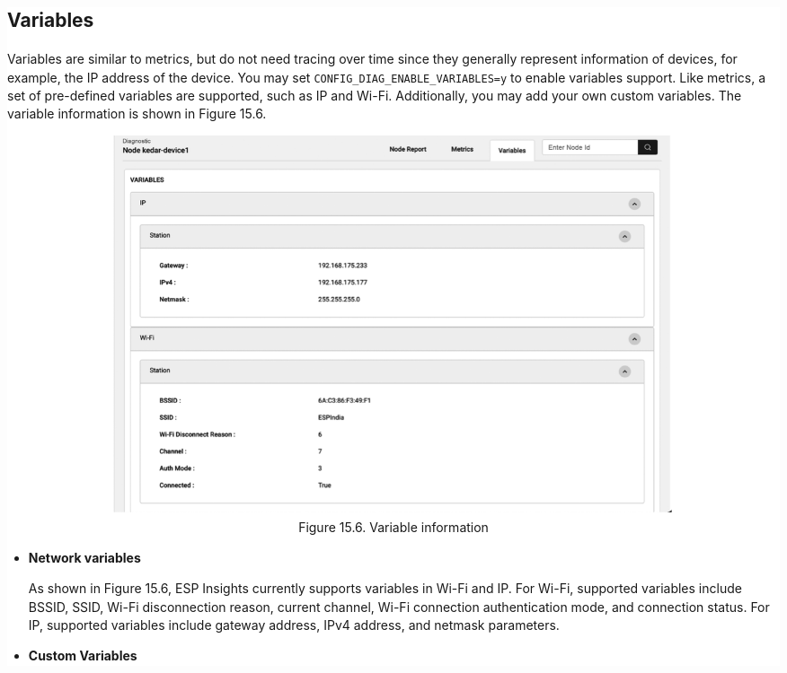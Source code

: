 ## Variables

Variables are similar to metrics, but do not need tracing over time
since they generally represent information of devices, for example, the
IP address of the device. You may set `CONFIG_DIAG_ENABLE_VARIABLES=y`
to enable variables support. Like metrics, a set of pre-defined
variables are supported, such as IP and Wi-Fi. Additionally, you may add
your own custom variables. The variable information is shown in Figure
15.6.

<figure align="center">
    <img src="../../Pics/D15Z/15-6.png" width="80%">
    <figcaption>Figure 15.6. Variable information</figcaption>
</figure>

-   **Network variables**

    As shown in Figure 15.6, ESP Insights currently supports variables in Wi-Fi and IP. For Wi-Fi, supported variables include BSSID, SSID, Wi-Fi disconnection reason, current channel, Wi-Fi connection authentication mode, and connection status. For IP, supported variables include gateway address, IPv4 address, and netmask parameters.

-   **Custom Variables**
